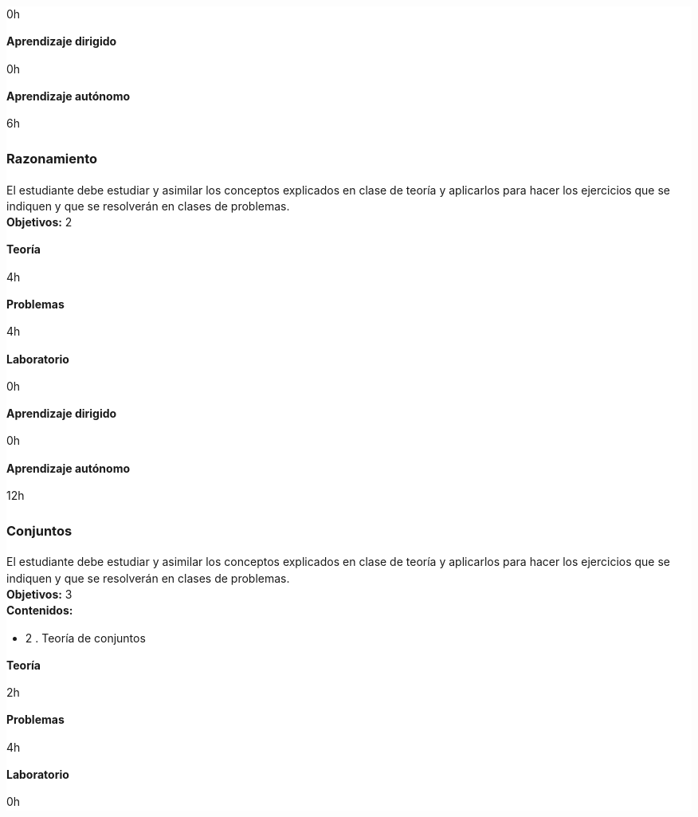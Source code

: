 0h

**Aprendizaje dirigido**

0h

**Aprendizaje autónomo**

6h

  

### Razonamiento

El estudiante debe estudiar y asimilar los conceptos explicados en clase de
teoría y aplicarlos para hacer los ejercicios que se indiquen y que se
resolverán en clases de problemas.  
**Objetivos:** 2  

**Teoría**

4h

**Problemas**

4h

**Laboratorio**

0h

**Aprendizaje dirigido**

0h

**Aprendizaje autónomo**

12h

  

### Conjuntos

El estudiante debe estudiar y asimilar los conceptos explicados en clase de
teoría y aplicarlos para hacer los ejercicios que se indiquen y que se
resolverán en clases de problemas.  
**Objetivos:** 3  
**Contenidos:**

  * 2 . Teoría de conjuntos

**Teoría**

2h

**Problemas**

4h

**Laboratorio**

0h

